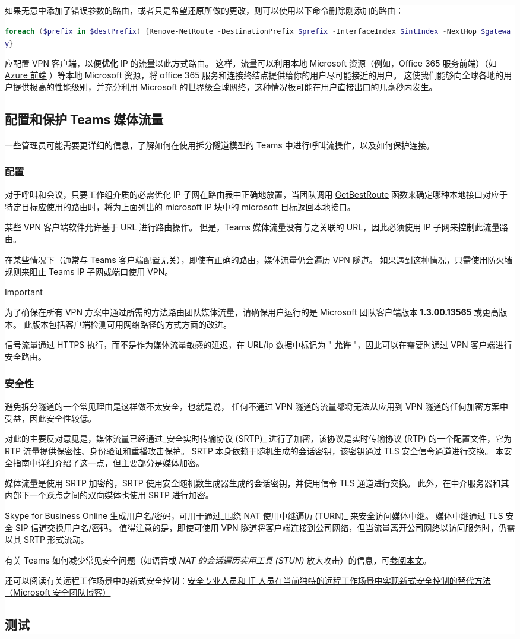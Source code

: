 如果无意中添加了错误参数的路由，或者只是希望还原所做的更改，则可以使用以下命令删除刚添加的路由：

```powershell
foreach ($prefix in $destPrefix) {Remove-NetRoute -DestinationPrefix $prefix -InterfaceIndex $intIndex -NextHop $gateway}
```



应配置 VPN 客户端，以便**优化** IP 的流量以此方式路由。 这样，流量可以利用本地 Microsoft 资源（例如，Office 365 服务前端）（如 [Azure 前端](https://azure.microsoft.com/blog/azure-front-door-service-is-now-generally-available/) ）等本地 Microsoft 资源，将 office 365 服务和连接终结点提供给你的用户尽可能接近的用户。 这使我们能够向全球各地的用户提供极高的性能级别，并充分利用 [Microsoft 的世界级全球网络](https://azure.microsoft.com/blog/how-microsoft-builds-its-fast-and-reliable-global-network/)，这种情况极可能在用户直接出口的几毫秒内发生。

## <a name="configuring-and-securing-teams-media-traffic"></a>配置和保护 Teams 媒体流量

一些管理员可能需要更详细的信息，了解如何在使用拆分隧道模型的 Teams 中进行呼叫流操作，以及如何保护连接。

### <a name="configuration"></a>配置

对于呼叫和会议，只要工作组介质的必需优化 IP 子网在路由表中正确地放置，当团队调用 [GetBestRoute](https://docs.microsoft.com/windows/win32/api/iphlpapi/nf-iphlpapi-getbestroute) 函数来确定哪种本地接口对应于特定目标应使用的路由时，将为上面列出的 microsoft IP 块中的 microsoft 目标返回本地接口。

某些 VPN 客户端软件允许基于 URL 进行路由操作。 但是，Teams 媒体流量没有与之关联的 URL，因此必须使用 IP 子网来控制此流量路由。

在某些情况下（通常与 Teams 客户端配置无关），即使有正确的路由，媒体流量仍会遍历 VPN 隧道。 如果遇到这种情况，只需使用防火墙规则来阻止 Teams IP 子网或端口使用 VPN。

>[!IMPORTANT]
>为了确保在所有 VPN 方案中通过所需的方法路由团队媒体流量，请确保用户运行的是 Microsoft 团队客户端版本 **1.3.00.13565** 或更高版本。 此版本包括客户端检测可用网络路径的方式方面的改进。

信号流量通过 HTTPS 执行，而不是作为媒体流量敏感的延迟，在 URL/ip 数据中标记为 " **允许** "，因此可以在需要时通过 VPN 客户端进行安全路由。

### <a name="security"></a>安全性

避免拆分隧道的一个常见理由是这样做不太安全，也就是说， 任何不通过 VPN 隧道的流量都将无法从应用到 VPN 隧道的任何加密方案中受益，因此安全性较低。

对此的主要反对意见是，媒体流量已经通过_安全实时传输协议 (SRTP)_ 进行了加密，该协议是实时传输协议 (RTP) 的一个配置文件，它为 RTP 流量提供保密性、身份验证和重播攻击保护。 SRTP 本身依赖于随机生成的会话密钥，该密钥通过 TLS 安全信令通道进行交换。 [本安全指南](https://docs.microsoft.com/skypeforbusiness/optimizing-your-network/security-guide-for-skype-for-business-online)中详细介绍了这一点，但主要部分是媒体加密。

媒体流量是使用 SRTP 加密的，SRTP 使用安全随机数生成器生成的会话密钥，并使用信令 TLS 通道进行交换。 此外，在中介服务器和其内部下一个跃点之间的双向媒体也使用 SRTP 进行加密。

Skype for Business Online 生成用户名/密码，可用于通过_围绕 NAT 使用中继遍历 (TURN)_ 来安全访问媒体中继。 媒体中继通过 TLS 安全 SIP 信道交换用户名/密码。 值得注意的是，即使可使用 VPN 隧道将客户端连接到公司网络，但当流量离开公司网络以访问服务时，仍需以其 SRTP 形式流动。

有关 Teams 如何减少常见安全问题（如语音或 _NAT 的会话遍历实用工具 (STUN)_ 放大攻击）的信息，可[参阅本文](https://docs.microsoft.com/openspecs/office_protocols/ms-ice2/69525351-8c68-4864-b8a6-04bfbc87785c)。

还可以阅读有关远程工作场景中的新式安全控制：[安全专业人员和 IT 人员在当前独特的远程工作场景中实现新式安全控制的替代方法（Microsoft 安全团队博客）](https://www.microsoft.com/security/blog/2020/03/26/alternative-security-professionals-it-achieve-modern-security-controls-todays-unique-remote-work-scenarios/)

## <a name="testing"></a>测试
